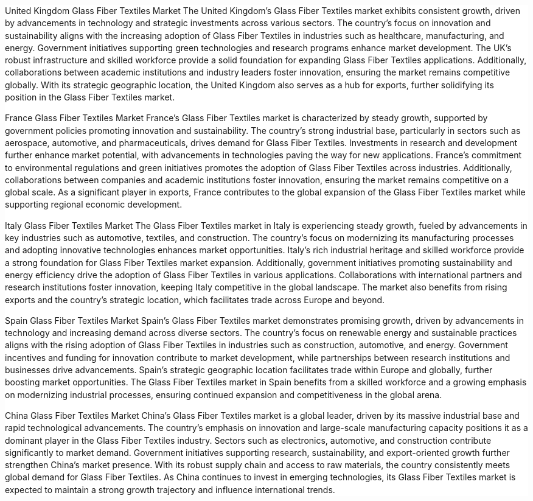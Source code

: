 United Kingdom Glass Fiber Textiles Market
The United Kingdom’s Glass Fiber Textiles market exhibits consistent growth, driven by advancements in technology and strategic investments across various sectors. The country’s focus on innovation and sustainability aligns with the increasing adoption of Glass Fiber Textiles in industries such as healthcare, manufacturing, and energy. Government initiatives supporting green technologies and research programs enhance market development. The UK’s robust infrastructure and skilled workforce provide a solid foundation for expanding Glass Fiber Textiles applications. Additionally, collaborations between academic institutions and industry leaders foster innovation, ensuring the market remains competitive globally. With its strategic geographic location, the United Kingdom also serves as a hub for exports, further solidifying its position in the Glass Fiber Textiles market.

France Glass Fiber Textiles Market
France’s Glass Fiber Textiles market is characterized by steady growth, supported by government policies promoting innovation and sustainability. The country’s strong industrial base, particularly in sectors such as aerospace, automotive, and pharmaceuticals, drives demand for Glass Fiber Textiles. Investments in research and development further enhance market potential, with advancements in technologies paving the way for new applications. France’s commitment to environmental regulations and green initiatives promotes the adoption of Glass Fiber Textiles across industries. Additionally, collaborations between companies and academic institutions foster innovation, ensuring the market remains competitive on a global scale. As a significant player in exports, France contributes to the global expansion of the Glass Fiber Textiles market while supporting regional economic development.

Italy Glass Fiber Textiles Market
The Glass Fiber Textiles market in Italy is experiencing steady growth, fueled by advancements in key industries such as automotive, textiles, and construction. The country’s focus on modernizing its manufacturing processes and adopting innovative technologies enhances market opportunities. Italy’s rich industrial heritage and skilled workforce provide a strong foundation for Glass Fiber Textiles market expansion. Additionally, government initiatives promoting sustainability and energy efficiency drive the adoption of Glass Fiber Textiles in various applications. Collaborations with international partners and research institutions foster innovation, keeping Italy competitive in the global landscape. The market also benefits from rising exports and the country’s strategic location, which facilitates trade across Europe and beyond.

Spain Glass Fiber Textiles Market
Spain’s Glass Fiber Textiles market demonstrates promising growth, driven by advancements in technology and increasing demand across diverse sectors. The country’s focus on renewable energy and sustainable practices aligns with the rising adoption of Glass Fiber Textiles in industries such as construction, automotive, and energy. Government incentives and funding for innovation contribute to market development, while partnerships between research institutions and businesses drive advancements. Spain’s strategic geographic location facilitates trade within Europe and globally, further boosting market opportunities. The Glass Fiber Textiles market in Spain benefits from a skilled workforce and a growing emphasis on modernizing industrial processes, ensuring continued expansion and competitiveness in the global arena.

China Glass Fiber Textiles Market
China’s Glass Fiber Textiles market is a global leader, driven by its massive industrial base and rapid technological advancements. The country’s emphasis on innovation and large-scale manufacturing capacity positions it as a dominant player in the Glass Fiber Textiles industry. Sectors such as electronics, automotive, and construction contribute significantly to market demand. Government initiatives supporting research, sustainability, and export-oriented growth further strengthen China’s market presence. With its robust supply chain and access to raw materials, the country consistently meets global demand for Glass Fiber Textiles. As China continues to invest in emerging technologies, its Glass Fiber Textiles market is expected to maintain a strong growth trajectory and influence international trends.

